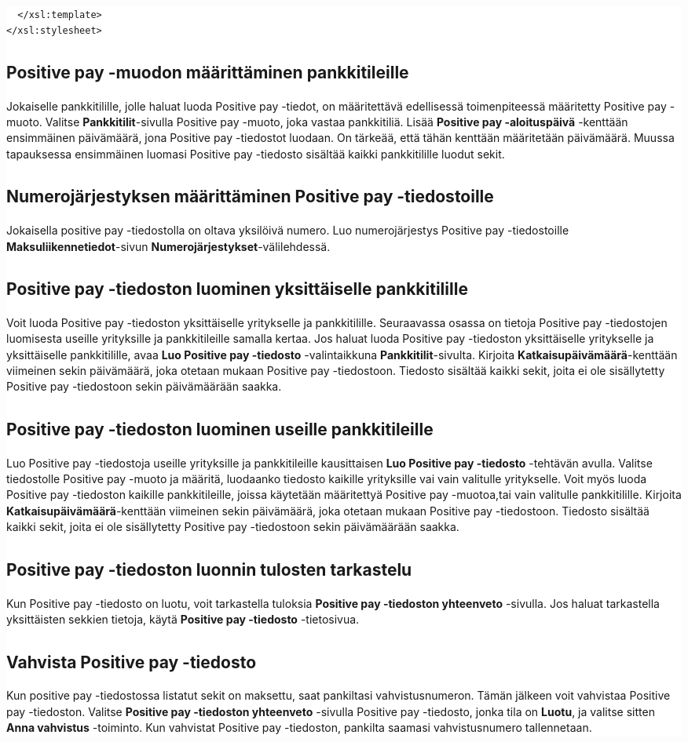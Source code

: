       </xsl:template>
    </xsl:stylesheet>

## <a name="assign-the-positive-pay-format-to-a-bank-account"></a>Positive pay -muodon määrittäminen pankkitileille
Jokaiselle pankkitilille, jolle haluat luoda Positive pay -tiedot, on määritettävä edellisessä toimenpiteessä määritetty Positive pay -muoto. Valitse **Pankkitilit**-sivulla Positive pay -muoto, joka vastaa pankkitiliä. Lisää **Positive pay -aloituspäivä** -kenttään ensimmäinen päivämäärä, jona Positive pay -tiedostot luodaan. On tärkeää, että tähän kenttään määritetään päivämäärä. Muussa tapauksessa ensimmäinen luomasi Positive pay -tiedosto sisältää kaikki pankkitilille luodut sekit.

## <a name="assign-a-number-sequence-for-positive-pay-files"></a>Numerojärjestyksen määrittäminen Positive pay -tiedostoille
Jokaisella positive pay -tiedostolla on oltava yksilöivä numero. Luo numerojärjestys Positive pay -tiedostoille **Maksuliikennetiedot**-sivun **Numerojärjestykset**-välilehdessä.

## <a name="generate-a-positive-pay-file-for-a-single-bank-account"></a>Positive pay -tiedoston luominen yksittäiselle pankkitilille
Voit luoda Positive pay -tiedoston yksittäiselle yritykselle ja pankkitilille. Seuraavassa osassa on tietoja Positive pay -tiedostojen luomisesta useille yrityksille ja pankkitileille samalla kertaa. Jos haluat luoda Positive pay -tiedoston yksittäiselle yritykselle ja yksittäiselle pankkitilille, avaa **Luo Positive pay -tiedosto** -valintaikkuna **Pankkitilit**-sivulta. Kirjoita **Katkaisupäivämäärä**-kenttään viimeinen sekin päivämäärä, joka otetaan mukaan Positive pay -tiedostoon. Tiedosto sisältää kaikki sekit, joita ei ole sisällytetty Positive pay -tiedostoon sekin päivämäärään saakka.

## <a name="generate-a-positive-pay-file-for-multiple-bank-accounts"></a>Positive pay -tiedoston luominen useille pankkitileille
Luo Positive pay -tiedostoja useille yrityksille ja pankkitileille kausittaisen **Luo Positive pay -tiedosto** -tehtävän avulla. Valitse tiedostolle Positive pay -muoto ja määritä, luodaanko tiedosto kaikille yrityksille vai vain valitulle yritykselle. Voit myös luoda Positive pay -tiedoston kaikille pankkitileille, joissa käytetään määritettyä Positive pay -muotoa,tai vain valitulle pankkitilille. Kirjoita **Katkaisupäivämäärä**-kenttään viimeinen sekin päivämäärä, joka otetaan mukaan Positive pay -tiedostoon. Tiedosto sisältää kaikki sekit, joita ei ole sisällytetty Positive pay -tiedostoon sekin päivämäärään saakka.

## <a name="view-the-results-of-positive-pay-file-generation"></a>Positive pay -tiedoston luonnin tulosten tarkastelu
Kun Positive pay -tiedosto on luotu, voit tarkastella tuloksia **Positive pay -tiedoston yhteenveto** -sivulla. Jos haluat tarkastella yksittäisten sekkien tietoja, käytä **Positive pay -tiedosto** -tietosivua.

## <a name="confirm-a-positive-pay-file"></a>Vahvista Positive pay -tiedosto
Kun positive pay -tiedostossa listatut sekit on maksettu, saat pankiltasi vahvistusnumeron. Tämän jälkeen voit vahvistaa Positive pay -tiedoston. Valitse **Positive pay -tiedoston yhteenveto** -sivulla Positive pay -tiedosto, jonka tila on **Luotu**, ja valitse sitten **Anna vahvistus** -toiminto. Kun vahvistat Positive pay -tiedoston, pankilta saamasi vahvistusnumero tallennetaan.
